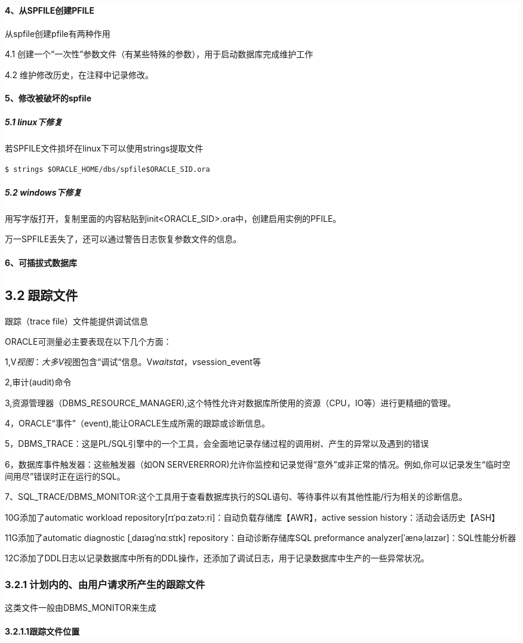 #### 4、从SPFILE创建PFILE

从spfile创建pfile有两种作用

4.1 创建一个“一次性”参数文件（有某些特殊的参数），用于启动数据库完成维护工作

4.2 维护修改历史，在注释中记录修改。

#### 5、修改被破坏的spfile

##### 5.1 linux下修复

若SPFILE文件损坏在linux下可以使用strings提取文件

````
$ strings $ORACLE_HOME/dbs/spfile$ORACLE_SID.ora
````

##### 5.2 windows下修复

用写字版打开，复制里面的内容粘贴到init<ORACLE_SID>.ora中，创建启用实例的PFILE。

万一SPFILE丢失了，还可以通过警告日志恢复参数文件的信息。

#### 6、可插拔式数据库

## 3.2 跟踪文件

跟踪（trace file）文件能提供调试信息

ORACLE可测量必主要表现在以下几个方面：

1,V$视图：大多V$视图包含“调试“信息。V$waitstat，v$session_event等

2,审计(audit)命令

3,资源管理器（DBMS_RESOURCE_MANAGER),这个特性允许对数据库所使用的资源（CPU，IO等）进行更精细的管理。

4，ORACLE“事件”（event),能让ORACLE生成所需的跟踪或诊断信息。

5，DBMS_TRACE：这是PL/SQL引擎中的一个工具，会全面地记录存储过程的调用树、产生的异常以及遇到的错误

6，数据库事件触发器：这些触发器（如ON SERVERERROR)允许你监控和记录觉得“意外”或非正常的情况。例如,你可以记录发生“临时空间用尽”错误时正在运行的SQL。

7、SQL_TRACE/DBMS_MONITOR:这个工具用于查看数据库执行的SQL语句、等待事件以有其他性能/行为相关的诊断信息。



10G添加了automatic workload repository[rɪˈpɑːzətɔːri]：自动负载存储库【AWR】，active session history：活动会话历史【ASH】

11G添加了automatic diagnostic [ˌdaɪəɡˈnɑːstɪk] repository：自动诊断存储库SQL preformance analyzer[ˈænəˌlaɪzər]：SQL性能分析器

12C添加了DDL日志以记录数据库中所有的DDL操作，还添加了调试日志，用于记录数据库中生产的一些异常状况。

### 3.2.1  计划内的、由用户请求所产生的跟踪文件

这类文件一般由DBMS_MONITOR来生成

#### 3.2.1.1跟踪文件位置
